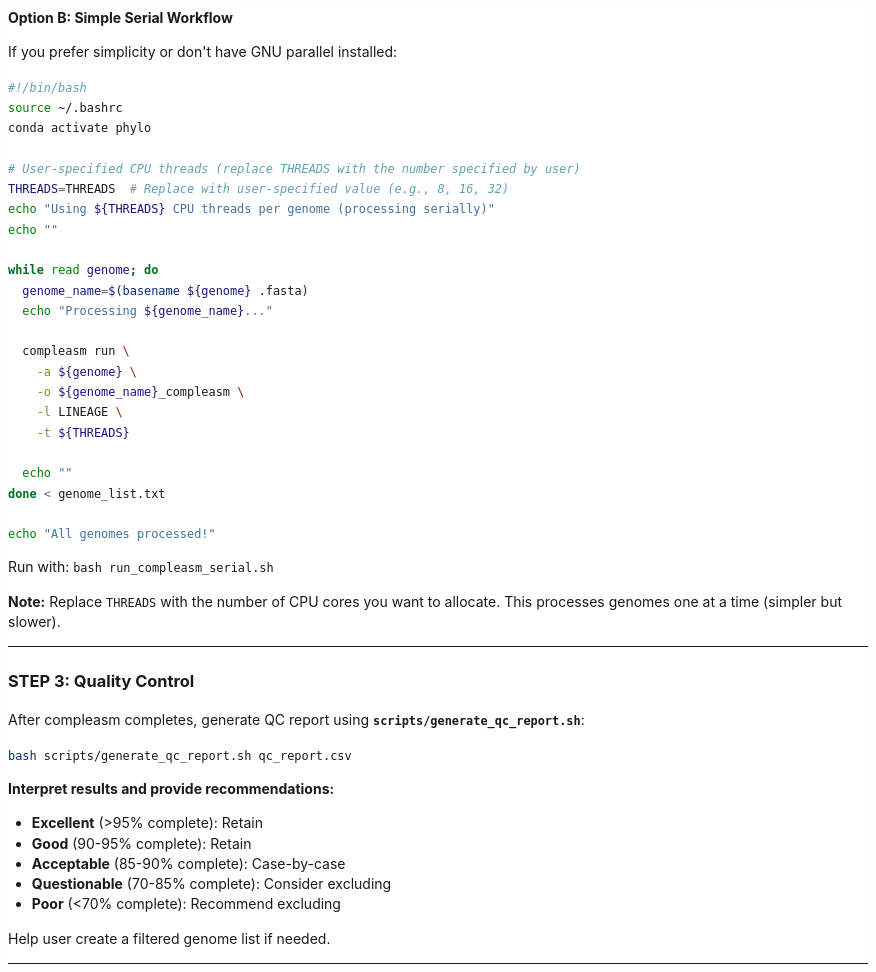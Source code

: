 **Option B: Simple Serial Workflow**

If you prefer simplicity or don't have GNU parallel installed:

```bash
#!/bin/bash
source ~/.bashrc
conda activate phylo

# User-specified CPU threads (replace THREADS with the number specified by user)
THREADS=THREADS  # Replace with user-specified value (e.g., 8, 16, 32)
echo "Using ${THREADS} CPU threads per genome (processing serially)"
echo ""

while read genome; do
  genome_name=$(basename ${genome} .fasta)
  echo "Processing ${genome_name}..."

  compleasm run \
    -a ${genome} \
    -o ${genome_name}_compleasm \
    -l LINEAGE \
    -t ${THREADS}

  echo ""
done < genome_list.txt

echo "All genomes processed!"
```

Run with: `bash run_compleasm_serial.sh`

**Note:** Replace `THREADS` with the number of CPU cores you want to allocate. This processes genomes one at a time (simpler but slower).

---

### STEP 3: Quality Control

After compleasm completes, generate QC report using **`scripts/generate_qc_report.sh`**:

```bash
bash scripts/generate_qc_report.sh qc_report.csv
```

**Interpret results and provide recommendations:**

- **Excellent** (>95% complete): Retain
- **Good** (90-95% complete): Retain
- **Acceptable** (85-90% complete): Case-by-case
- **Questionable** (70-85% complete): Consider excluding
- **Poor** (<70% complete): Recommend excluding

Help user create a filtered genome list if needed.

---
